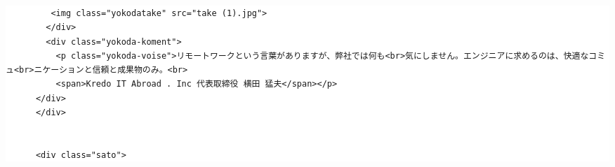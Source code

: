              <img class="yokodatake" src="take (1).jpg">
            </div>
            <div class="yokoda-koment">
              <p class="yokoda-voise">リモートワークという言葉がありますが、弊社では何も<br>気にしません。エンジニアに求めるのは、快適なコミュ<br>ニケーションと信頼と成果物のみ。<br>
              <span>Kredo IT Abroad . Inc 代表取締役 横田 猛夫</span></p>
          </div>
          </div>


          <div class="sato">